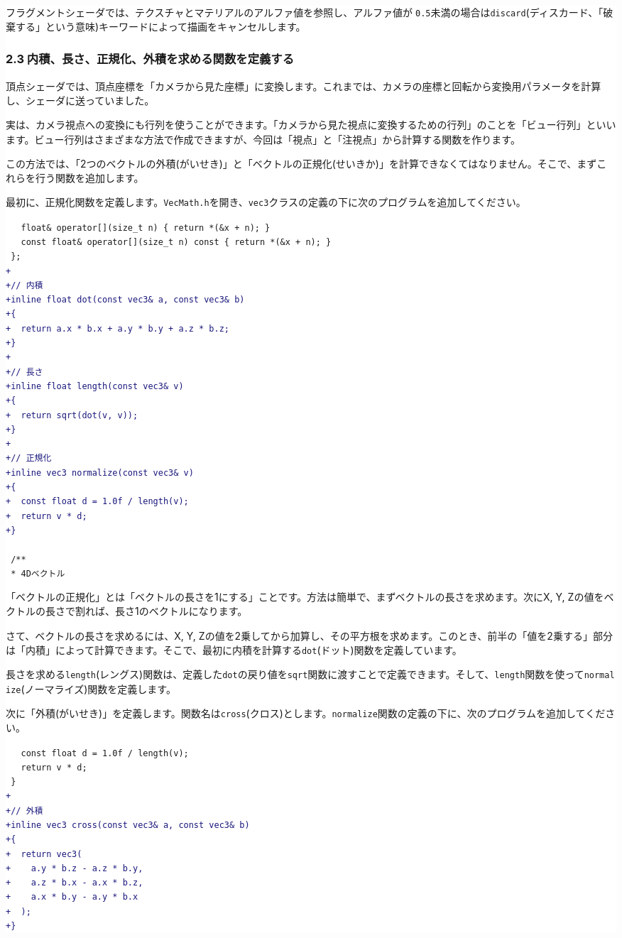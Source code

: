 ```diff
```

フラグメントシェーダでは、テクスチャとマテリアルのアルファ値を参照し、アルファ値が
`0.5`未満の場合は`discard`(ディスカード、「破棄する」という意味)キーワードによって描画をキャンセルします。

### 2.3 内積、長さ、正規化、外積を求める関数を定義する

頂点シェーダでは、頂点座標を「カメラから見た座標」に変換します。これまでは、カメラの座標と回転から変換用パラメータを計算し、シェーダに送っていました。

実は、カメラ視点への変換にも行列を使うことができます。「カメラから見た視点に変換するための行列」のことを「ビュー行列」といいます。ビュー行列はさまざまな方法で作成できますが、今回は「視点」と「注視点」から計算する関数を作ります。

この方法では、「2つのベクトルの外積(がいせき)」と「ベクトルの正規化(せいきか)」を計算できなくてはなりません。そこで、まずこれらを行う関数を追加します。

最初に、正規化関数を定義します。`VecMath.h`を開き、`vec3`クラスの定義の下に次のプログラムを追加してください。

```diff
   float& operator[](size_t n) { return *(&x + n); }
   const float& operator[](size_t n) const { return *(&x + n); }
 };
+
+// 内積
+inline float dot(const vec3& a, const vec3& b)
+{
+  return a.x * b.x + a.y * b.y + a.z * b.z;
+}
+
+// 長さ
+inline float length(const vec3& v)
+{
+  return sqrt(dot(v, v));
+}
+
+// 正規化
+inline vec3 normalize(const vec3& v)
+{
+  const float d = 1.0f / length(v);
+  return v * d;
+}

 /**
 * 4Dベクトル
```

「ベクトルの正規化」とは「ベクトルの長さを1にする」ことです。方法は簡単で、まずベクトルの長さを求めます。次にX, Y, Zの値をベクトルの長さで割れば、長さ1のベクトルになります。

さて、ベクトルの長さを求めるには、X, Y, Zの値を2乗してから加算し、その平方根を求めます。このとき、前半の「値を2乗する」部分は「内積」によって計算できます。そこで、最初に内積を計算する`dot`(ドット)関数を定義しています。

長さを求める`length`(レングス)関数は、定義した`dot`の戻り値を`sqrt`関数に渡すことで定義できます。そして、`length`関数を使って`normalize`(ノーマライズ)関数を定義します。

次に「外積(がいせき)」を定義します。関数名は`cross`(クロス)とします。`normalize`関数の定義の下に、次のプログラムを追加してください。

```diff
   const float d = 1.0f / length(v);
   return v * d;
 }
+
+// 外積
+inline vec3 cross(const vec3& a, const vec3& b)
+{
+  return vec3(
+    a.y * b.z - a.z * b.y,
+    a.z * b.x - a.x * b.z,
+    a.x * b.y - a.y * b.x
+  );
+}
```